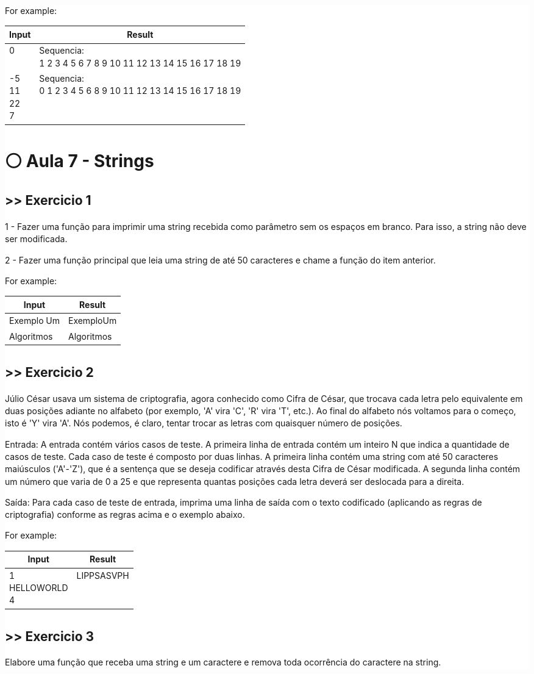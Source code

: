 For example:

| Input	| Result |
| --- | --- |
| 0 | Sequencia: <br> 1  2  3  4  5  6  7  8  9  10  11  12  13  14  15  16  17  18  19 |
| -5 <br> 11 <br> 22 <br> 7 | Sequencia: <br> 0  1  2  3  4  5  6  8  9  10  11  12  13  14  15  16  17  18  19 |

# :white_circle: Aula 7 - Strings

## >> Exercicio 1

1 - Fazer uma função para imprimir uma string recebida como parâmetro sem os espaços em branco. Para isso, a string não deve ser modificada.

2 - Fazer uma função principal que leia uma string de até 50 caracteres e chame a função do item anterior.

For example:

| Input	| Result |
| --- | --- |
| Exemplo Um | ExemploUm |
| Algoritmos | Algoritmos |

## >> Exercicio 2

Júlio César usava um sistema de criptografia, agora conhecido como Cifra de César, que trocava cada letra pelo equivalente em duas posições adiante no alfabeto (por exemplo, 'A' vira 'C', 'R' vira 'T', etc.). Ao final do alfabeto nós voltamos para o começo, isto é 'Y' vira 'A'. Nós podemos, é claro, tentar trocar as letras com quaisquer número de posições.

Entrada: A entrada contém vários casos de teste. A primeira linha de entrada contém um inteiro N que indica a quantidade de casos de teste. Cada caso de teste é composto por duas linhas. A primeira linha contém uma string com até 50 caracteres maiúsculos ('A'-'Z'), que é a sentença que se deseja codificar através desta Cifra de César modificada. A segunda linha contém um número que varia de 0 a 25 e que representa quantas posições cada letra deverá ser deslocada para a direita.

Saída: Para cada caso de teste de entrada, imprima uma linha de saída com o texto codificado (aplicando as regras de criptografia) conforme as regras acima e o exemplo abaixo.

For example:

| Input	| Result |
| --- | --- |
| 1 <br> HELLOWORLD <br> 4 | LIPPSASVPH |

## >> Exercicio 3

Elabore uma função que receba uma string e um caractere e remova toda ocorrência do caractere na string.
